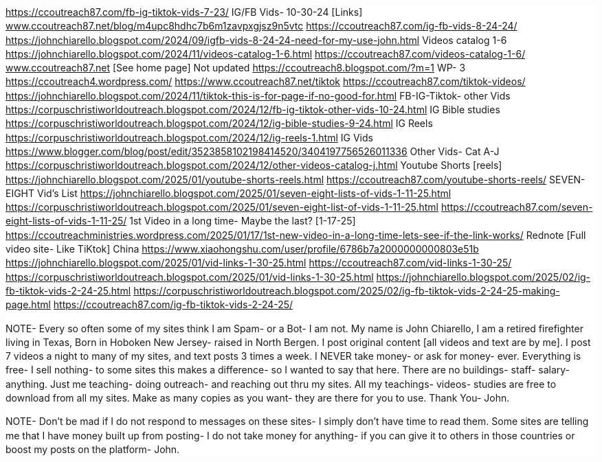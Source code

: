 https://ccoutreach87.com/fb-ig-tiktok-vids-7-23/
IG/FB Vids- 10-30-24 [Links]
www.ccoutreach87.net/blog/m4upc8hdhc7b6m1zavpxgjsz9n5vtc
https://ccoutreach87.com/ig-fb-vids-8-24-24/
https://johnchiarello.blogspot.com/2024/09/igfb-vids-8-24-24-need-for-my-use-john.html
Videos catalog 1-6
 https://johnchiarello.blogspot.com/2024/11/videos-catalog-1-6.html
https://ccoutreach87.com/videos-catalog-1-6/
www.ccoutreach87.net [See home page]  Not updated
https://ccoutreach8.blogspot.com/?m=1 
WP- 3 https://ccoutreach4.wordpress.com/
https://www.ccoutreach87.net/tiktok 
https://ccoutreach87.com/tiktok-videos/ 
https://johnchiarello.blogspot.com/2024/11/tiktok-this-is-for-page-if-no-good-for.html 
FB-IG-Tiktok- other Vids https://corpuschristiworldoutreach.blogspot.com/2024/12/fb-ig-tiktok-other-vids-10-24.html
IG Bible studies https://corpuschristiworldoutreach.blogspot.com/2024/12/ig-bible-studies-9-24.html
IG Reels https://corpuschristiworldoutreach.blogspot.com/2024/12/ig-reels-1.html
IG Vids https://www.blogger.com/blog/post/edit/3523858102198414520/3404197756526011336
Other Vids- Cat A-J https://corpuschristiworldoutreach.blogspot.com/2024/12/other-videos-catalog-j.html
Youtube Shorts [reels]
https://johnchiarello.blogspot.com/2025/01/youtube-shorts-reels.html
https://ccoutreach87.com/youtube-shorts-reels/
SEVEN- EIGHT Vid’s List
https://johnchiarello.blogspot.com/2025/01/seven-eight-lists-of-vids-1-11-25.html
https://corpuschristiworldoutreach.blogspot.com/2025/01/seven-eight-list-of-vids-1-11-25.html
https://ccoutreach87.com/seven-eight-lists-of-vids-1-11-25/
1st Video in a long time- Maybe the last? [1-17-25] https://ccoutreachministries.wordpress.com/2025/01/17/1st-new-video-in-a-long-time-lets-see-if-the-link-works/
Rednote [Full video site- Like TiKtok]  China https://www.xiaohongshu.com/user/profile/6786b7a2000000000803e51b
https://johnchiarello.blogspot.com/2025/01/vid-links-1-30-25.html
https://ccoutreach87.com/vid-links-1-30-25/
https://corpuschristiworldoutreach.blogspot.com/2025/01/vid-links-1-30-25.html
https://johnchiarello.blogspot.com/2025/02/ig-fb-tiktok-vids-2-24-25.html
https://corpuschristiworldoutreach.blogspot.com/2025/02/ig-fb-tiktok-vids-2-24-25-making-page.html
https://ccoutreach87.com/ig-fb-tiktok-vids-2-24-25/

 NOTE- Every so often some of my sites think I am Spam- or a Bot- I am not. My name is John Chiarello, I am a retired firefighter living in Texas, Born in Hoboken New Jersey- raised in North Bergen. I post original content [all videos and text are by me].  I post 7 videos a night to many of my sites, and text posts 3 times a week. I NEVER take money- or ask for money- ever. Everything is free- I sell nothing- to some sites this makes a difference- so I wanted to say that here. There are no buildings- staff- salary- anything. Just me teaching- doing outreach- and reaching out thru my sites. All my teachings- videos- studies are free to download from all my sites. Make as many copies as you want- they are there for you to use. Thank You- John.

NOTE- Don’t be mad if I do not respond to messages on these sites- I simply don’t have time to read them. Some sites are telling me that I have money built up from posting- I do not take money for anything- if you can give it to others in those countries or boost my posts on the platform- John.
